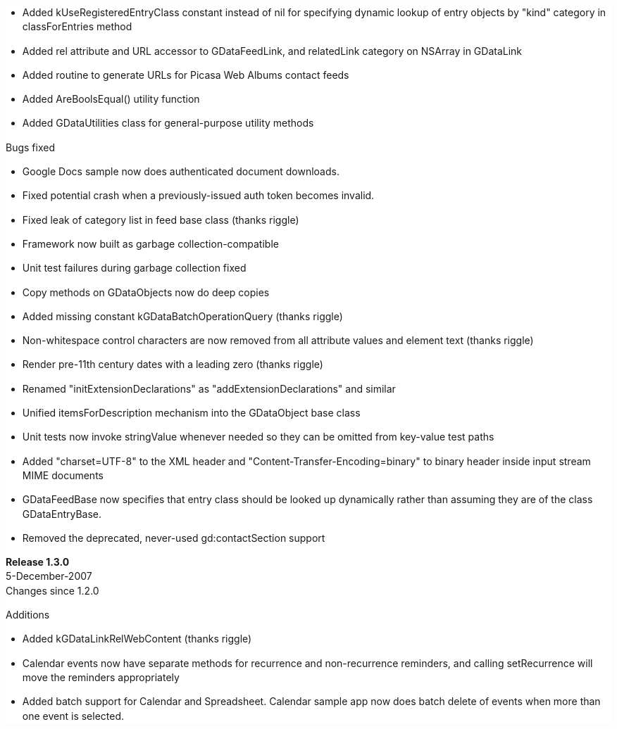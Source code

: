 - Added kUseRegisteredEntryClass constant instead of nil for specifying
  dynamic lookup of entry objects by "kind" category in classForEntries method

- Added rel attribute and URL accessor to GDataFeedLink, and relatedLink
  category on NSArray in GDataLink

- Added routine to generate URLs for Picasa Web Albums contact feeds

- Added AreBoolsEqual() utility function

- Added GDataUtilities class for general-purpose utility methods

Bugs fixed

- Google Docs sample now does authenticated document downloads.

- Fixed potential crash when a previously-issued auth token becomes
  invalid.

- Fixed leak of category list in feed base class (thanks riggle)

- Framework now built as garbage collection-compatible

- Unit test failures during garbage collection fixed

- Copy methods on GDataObjects now do deep copies

- Added missing constant kGDataBatchOperationQuery (thanks riggle)

- Non-whitespace control characters are now removed from all attribute values
  and element text (thanks riggle)

- Render pre-11th century dates with a leading zero (thanks riggle)

- Renamed "initExtensionDeclarations" as "addExtensionDeclarations" and similar

- Unified itemsForDescription mechanism into the GDataObject base class

- Unit tests now invoke stringValue whenever needed so they can be omitted
  from key-value test paths

- Added "charset=UTF-8" to the XML header and "Content-Transfer-Encoding=binary"
  to binary header inside input stream MIME documents

- GDataFeedBase now specifies that entry class should be looked up dynamically
  rather than assuming they are of the class GDataEntryBase.

- Removed the deprecated, never-used gd:contactSection support


**Release 1.3.0**<br>
5-December-2007<br>
Changes since 1.2.0

Additions

- Added kGDataLinkRelWebContent (thanks riggle)

- Calendar events now have separate methods for recurrence and non-recurrence
  reminders, and calling setRecurrence will move the reminders appropriately

- Added batch support for Calendar and Spreadsheet. Calendar sample app now
  does batch delete of events when more than one event is selected.
